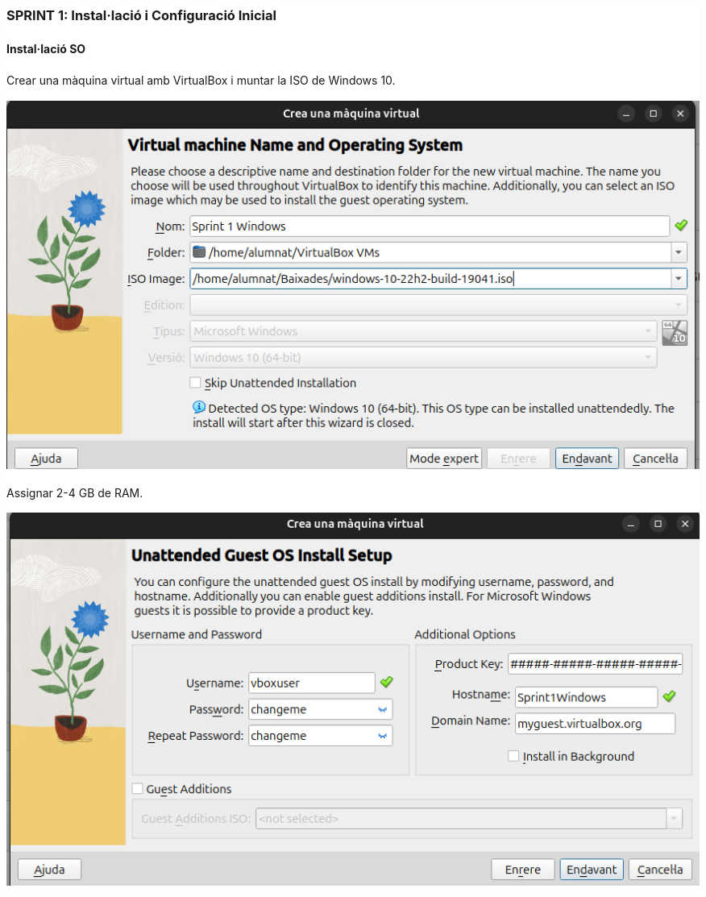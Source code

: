
### SPRINT 1: Instal·lació i Configuració Inicial

#### Instal·lació SO

Crear una màquina virtual amb VirtualBox i muntar la ISO de Windows 10.


![imagen](<img/Imatge enganxada (174).png>)

Assignar 2-4 GB de RAM.

![imagen](<img/Imatge enganxada (175).png>)
